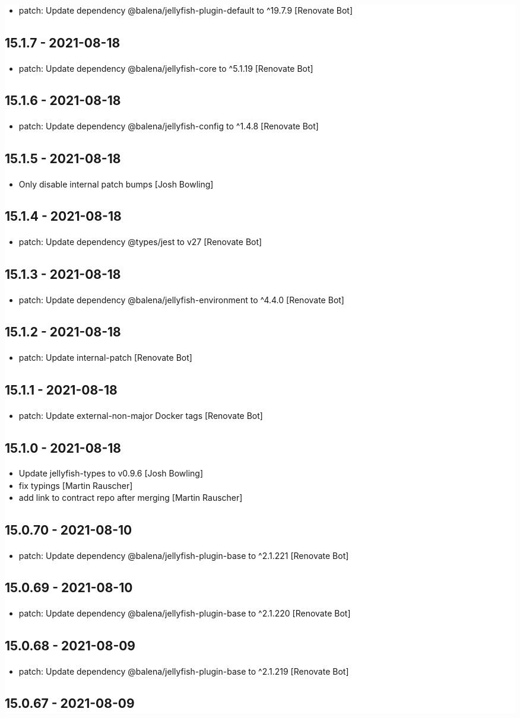 * patch: Update dependency @balena/jellyfish-plugin-default to ^19.7.9 [Renovate Bot]

## 15.1.7 - 2021-08-18

* patch: Update dependency @balena/jellyfish-core to ^5.1.19 [Renovate Bot]

## 15.1.6 - 2021-08-18

* patch: Update dependency @balena/jellyfish-config to ^1.4.8 [Renovate Bot]

## 15.1.5 - 2021-08-18

* Only disable internal patch bumps [Josh Bowling]

## 15.1.4 - 2021-08-18

* patch: Update dependency @types/jest to v27 [Renovate Bot]

## 15.1.3 - 2021-08-18

* patch: Update dependency @balena/jellyfish-environment to ^4.4.0 [Renovate Bot]

## 15.1.2 - 2021-08-18

* patch: Update internal-patch [Renovate Bot]

## 15.1.1 - 2021-08-18

* patch: Update external-non-major Docker tags [Renovate Bot]

## 15.1.0 - 2021-08-18

* Update jellyfish-types to v0.9.6 [Josh Bowling]
* fix typings [Martin Rauscher]
* add link to contract repo after merging [Martin Rauscher]

## 15.0.70 - 2021-08-10

* patch: Update dependency @balena/jellyfish-plugin-base to ^2.1.221 [Renovate Bot]

## 15.0.69 - 2021-08-10

* patch: Update dependency @balena/jellyfish-plugin-base to ^2.1.220 [Renovate Bot]

## 15.0.68 - 2021-08-09

* patch: Update dependency @balena/jellyfish-plugin-base to ^2.1.219 [Renovate Bot]

## 15.0.67 - 2021-08-09
